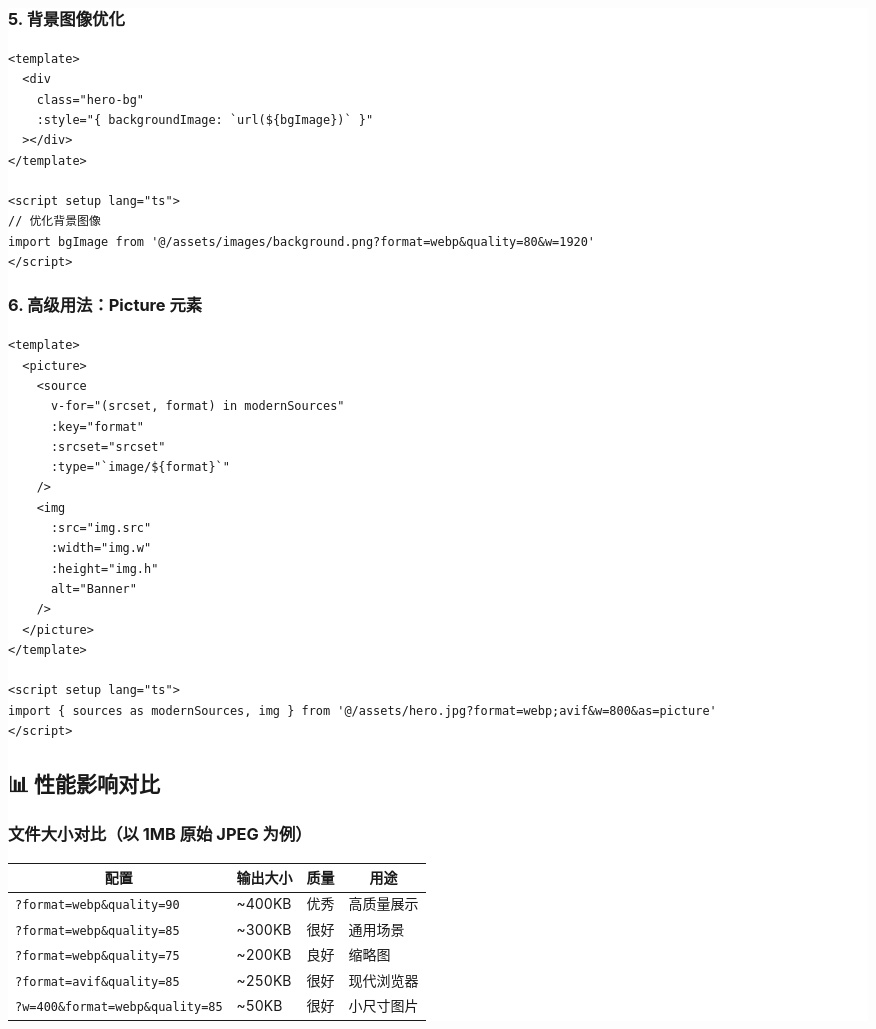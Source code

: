 ### 5. 背景图像优化

```vue
<template>
  <div
    class="hero-bg"
    :style="{ backgroundImage: `url(${bgImage})` }"
  ></div>
</template>

<script setup lang="ts">
// 优化背景图像
import bgImage from '@/assets/images/background.png?format=webp&quality=80&w=1920'
</script>
```

### 6. 高级用法：Picture 元素

```vue
<template>
  <picture>
    <source
      v-for="(srcset, format) in modernSources"
      :key="format"
      :srcset="srcset"
      :type="`image/${format}`"
    />
    <img
      :src="img.src"
      :width="img.w"
      :height="img.h"
      alt="Banner"
    />
  </picture>
</template>

<script setup lang="ts">
import { sources as modernSources, img } from '@/assets/hero.jpg?format=webp;avif&w=800&as=picture'
</script>
```

## 📊 性能影响对比

### 文件大小对比（以 1MB 原始 JPEG 为例）

| 配置                            | 输出大小 | 质量 | 用途       |
| ------------------------------- | -------- | ---- | ---------- |
| `?format=webp&quality=90`       | ~400KB   | 优秀 | 高质量展示 |
| `?format=webp&quality=85`       | ~300KB   | 很好 | 通用场景   |
| `?format=webp&quality=75`       | ~200KB   | 良好 | 缩略图     |
| `?format=avif&quality=85`       | ~250KB   | 很好 | 现代浏览器 |
| `?w=400&format=webp&quality=85` | ~50KB    | 很好 | 小尺寸图片 |
